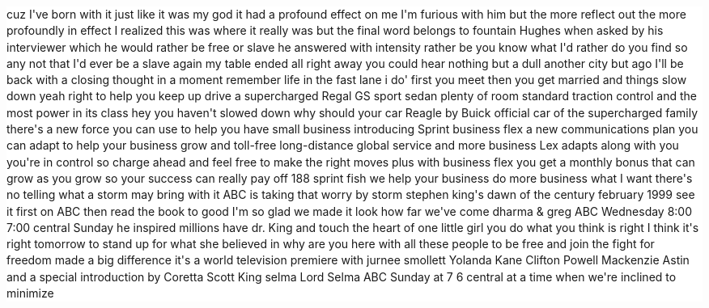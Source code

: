 cuz I've born with it just like it was
my god it had a profound effect on me
I'm furious with him but the more
reflect out the more profoundly in
effect I realized this was where it
really was but the final word belongs to
fountain Hughes when asked by his
interviewer which he would rather be
free or slave he answered with intensity
rather be you know what I'd rather do
you find so any not that I'd ever be a
slave again my table ended all right
away
you could hear nothing but a dull
another city but ago I'll be back with a
closing thought in a moment
remember life in the fast lane i do'
first you meet then you get married and
things slow down yeah right to help you
keep up drive a supercharged Regal GS
sport sedan plenty of room standard
traction control and the most power in
its class hey you haven't slowed down
why should your car
Reagle by Buick official car of the
supercharged family there's a new force
you can use to help you have small
business introducing Sprint business
flex a new communications plan you can
adapt to help your business grow and
toll-free long-distance global service
and more business Lex adapts along with
you you're in control so charge ahead
and feel free to make the right moves
plus with business flex you get a
monthly bonus that can grow as you grow
so your success can really pay off
188 sprint fish we help your business do
more business
what I want there's no telling what a
storm may bring with it
ABC is taking that worry by storm
stephen king's dawn of the century
february 1999 see it first on ABC then
read the book
to
good
I'm so glad we made it look how far
we've come
dharma & greg ABC Wednesday 8:00 7:00
central Sunday he inspired millions have
dr. King and touch the heart of one
little girl you do what you think is
right I think it's right tomorrow to
stand up for what she believed in
why are you here with all these people
to be free and join the fight for
freedom made a big difference it's a
world television premiere with jurnee
smollett Yolanda Kane Clifton Powell
Mackenzie Astin and a special
introduction by Coretta Scott King selma
Lord Selma ABC Sunday at 7 6 central at
a time when we're inclined to minimize